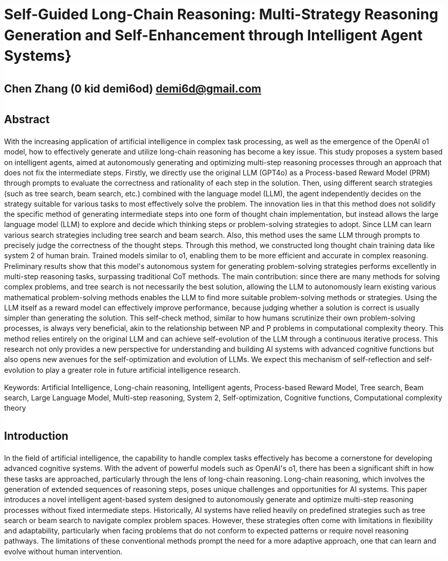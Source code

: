 # Self-Guided Long-Chain Reasoning: Multi-Strategy Reasoning Generation and Self-Enhancement through Intelligent Agent Systems}
## Chen Zhang (0 kid demi6od) demi6d@gmail.com

## Abstract
With the increasing application of artificial intelligence in complex task processing, as well as the emergence of the OpenAI o1 model, how to effectively generate and utilize long-chain reasoning has become a key issue. This study proposes a system based on intelligent agents, aimed at autonomously generating and optimizing multi-step reasoning processes through an approach that does not fix the intermediate steps. Firstly, we directly use the original LLM (GPT4o) as a Process-based Reward Model (PRM) through prompts to evaluate the correctness and rationality of each step in the solution. Then, using different search strategies (such as tree search, beam search, etc.) combined with the language model (LLM), the agent independently decides on the strategy suitable for various tasks to most effectively solve the problem.
The innovation lies in that this method does not solidify the specific method of generating intermediate steps into one form of thought chain implementation, but instead allows the large language model (LLM) to explore and decide which thinking steps or problem-solving strategies to adopt. Since LLM can learn various search strategies including tree search and beam search. Also, this method uses the same LLM through prompts to precisely judge the correctness of the thought steps. Through this method, we constructed long thought chain training data like system 2 of human brain. Trained models similar to o1, enabling them to be more efficient and accurate in complex reasoning. Preliminary results show that this model's autonomous system for generating problem-solving strategies performs excellently in multi-step reasoning tasks, surpassing traditional CoT methods.
The main contribution: since there are many methods for solving complex problems, and tree search is not necessarily the best solution, allowing the LLM to autonomously learn existing various mathematical problem-solving methods enables the LLM to find more suitable problem-solving methods or strategies. Using the LLM itself as a reward model can effectively improve performance, because judging whether a solution is correct is usually simpler than generating the solution. This self-check method, similar to how humans scrutinize their own problem-solving processes, is always very beneficial, akin to the relationship between NP and P problems in computational complexity theory. This method relies entirely on the original LLM and can achieve self-evolution of the LLM through a continuous iterative process.
This research not only provides a new perspective for understanding and building AI systems with advanced cognitive functions but also opens new avenues for the self-optimization and evolution of LLMs. We expect this mechanism of self-reflection and self-evolution to play a greater role in future artificial intelligence research.

Keywords: Artificial Intelligence, Long-chain reasoning, Intelligent agents, Process-based Reward Model, Tree search, Beam search, Large Language Model, Multi-step reasoning, System 2, Self-optimization, Cognitive functions, Computational complexity theory

## Introduction
In the field of artificial intelligence, the capability to handle complex tasks effectively has become a cornerstone for developing advanced cognitive systems. With the advent of powerful models such as OpenAI's o1, there has been a significant shift in how these tasks are approached, particularly through the lens of long-chain reasoning. Long-chain reasoning, which involves the generation of extended sequences of reasoning steps, poses unique challenges and opportunities for AI systems. This paper introduces a novel intelligent agent-based system designed to autonomously generate and optimize multi-step reasoning processes without fixed intermediate steps.
Historically, AI systems have relied heavily on predefined strategies such as tree search or beam search to navigate complex problem spaces. However, these strategies often come with limitations in flexibility and adaptability, particularly when facing problems that do not conform to expected patterns or require novel reasoning pathways. The limitations of these conventional methods prompt the need for a more adaptive approach, one that can learn and evolve without human intervention.